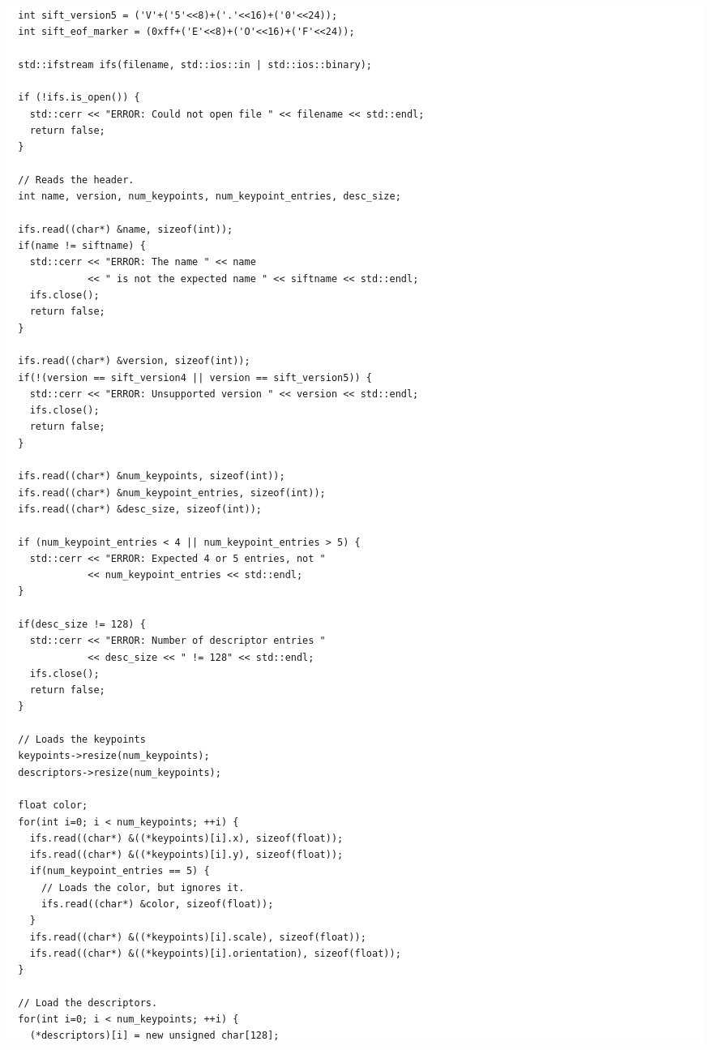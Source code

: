 ```
  int sift_version5 = ('V'+('5'<<8)+('.'<<16)+('0'<<24));
  int sift_eof_marker = (0xff+('E'<<8)+('O'<<16)+('F'<<24));

  std::ifstream ifs(filename, std::ios::in | std::ios::binary);

  if (!ifs.is_open()) {
    std::cerr << "ERROR: Could not open file " << filename << std::endl;
    return false;
  }

  // Reads the header.
  int name, version, num_keypoints, num_keypoint_entries, desc_size;

  ifs.read((char*) &name, sizeof(int));
  if(name != siftname) {
    std::cerr << "ERROR: The name " << name
              << " is not the expected name " << siftname << std::endl;
    ifs.close();
    return false;
  }

  ifs.read((char*) &version, sizeof(int));
  if(!(version == sift_version4 || version == sift_version5)) {
    std::cerr << "ERROR: Unsupported version " << version << std::endl;
    ifs.close();
    return false;
  }

  ifs.read((char*) &num_keypoints, sizeof(int));
  ifs.read((char*) &num_keypoint_entries, sizeof(int));
  ifs.read((char*) &desc_size, sizeof(int));
  
  if (num_keypoint_entries < 4 || num_keypoint_entries > 5) {
    std::cerr << "ERROR: Expected 4 or 5 entries, not " 
              << num_keypoint_entries << std::endl;
  }
  
  if(desc_size != 128) {
    std::cerr << "ERROR: Number of descriptor entries " 
              << desc_size << " != 128" << std::endl;
    ifs.close();
    return false;
  }

  // Loads the keypoints
  keypoints->resize(num_keypoints);
  descriptors->resize(num_keypoints);
  
  float color;
  for(int i=0; i < num_keypoints; ++i) {
    ifs.read((char*) &((*keypoints)[i].x), sizeof(float));
    ifs.read((char*) &((*keypoints)[i].y), sizeof(float));
    if(num_keypoint_entries == 5) {
      // Loads the color, but ignores it.
      ifs.read((char*) &color, sizeof(float));
    }
    ifs.read((char*) &((*keypoints)[i].scale), sizeof(float));
    ifs.read((char*) &((*keypoints)[i].orientation), sizeof(float));
  }

  // Load the descriptors.
  for(int i=0; i < num_keypoints; ++i) {
    (*descriptors)[i] = new unsigned char[128];
```